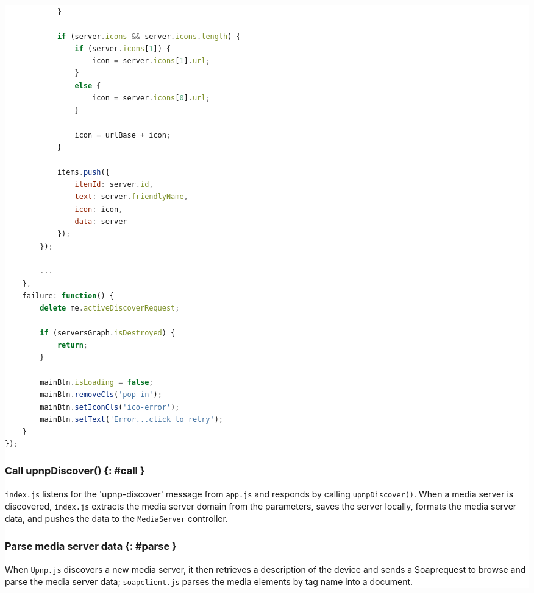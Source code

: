 ```js
            }

            if (server.icons && server.icons.length) {
                if (server.icons[1]) {
                    icon = server.icons[1].url;
                }
                else {
                    icon = server.icons[0].url;
                }

                icon = urlBase + icon;
            }

            items.push({
                itemId: server.id,
                text: server.friendlyName,
                icon: icon,
                data: server
            });
        });

        ...
    },
    failure: function() {
        delete me.activeDiscoverRequest;

        if (serversGraph.isDestroyed) {
            return;
        }

        mainBtn.isLoading = false;
        mainBtn.removeCls('pop-in');
        mainBtn.setIconCls('ico-error');
        mainBtn.setText('Error...click to retry');
    }
});
```

### Call upnpDiscover() {: #call }

`index.js` listens for the 'upnp-discover' message from `app.js` and responds by calling
`upnpDiscover()`. When a media server is discovered, `index.js` extracts the media server domain
from the parameters, saves the server locally, formats the media server data, and pushes the data to
the `MediaServer` controller.

### Parse media server data {: #parse }

When `Upnp.js` discovers a new media server, it then retrieves a description of the device and sends
a Soaprequest to browse and parse the media server data; `soapclient.js` parses the media elements
by tag name into a document.


[1]: https://blog.chromium.org/2020/08/changes-to-chrome-app-support-timeline.html
[2]: /apps/migration
[3]: http://www.sencha.com/products/extjs
[4]: https://github.com/GoogleChrome/sencha-video-player-app
[5]: http://senchaprosvcs.github.com/GooglePlayer/docs/output/#!/api
[6]: app_lifecycle#eventpage
[7]: app_external#sandboxing
[8]: manifest
[9]: contentSecurityPolicy
[10]: socket
[11]: contentSecurityPolicy
[12]: https://github.com/GoogleChrome/sencha-video-player-app/blob/master/sandbox.html
[13]: http://senchaprosvcs.github.com/GooglePlayer/docs/output/source/app.html#VP-Application
[14]: https://developer.mozilla.org/en-US/docs/DOM/window.postMessage
[15]: https://github.com/GoogleChrome/sencha-video-player-app/blob/master/index.js
[16]: https://github.com/GoogleChrome/sencha-video-player-app/blob/master/app/controller/MediaServers.js
[17]: https://github.com/GoogleChrome/sencha-video-player-app/blob/master/lib/Upnp.js
[18]: app_network
[19]: https://github.com/GoogleChrome/sencha-video-player-app/blob/master/lib/soapclient.js
[20]: https://github.com/GoogleChrome/sencha-video-player-app/blob/master/app/controller/MediaExplorer.js
[21]: https://github.com/GoogleChrome/sencha-video-player-app/blob/master/lib/filer.js
[22]: http://ericbidelman.tumblr.com/post/14866798359/introducing-filer-js
[23]: https://github.com/GoogleChrome/sencha-video-player-app/blob/master/app/controller/MediaExplorer.js